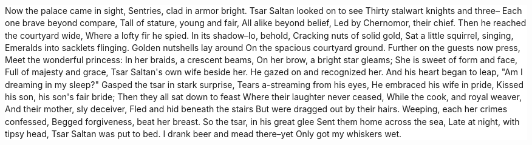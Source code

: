 Now the palace came in sight,
Sentries, clad in armor bright.
Tsar Saltan looked on to see
Thirty stalwart knights and three–
Each one brave beyond compare,
Tall of stature, young and fair,
All alike beyond belief,
Led by Chernomor, their chief.
Then he reached the courtyard wide,
Where a lofty fir he spied.
In its shadow–lo, behold,
Cracking nuts of solid gold,
Sat a little squirrel, singing,
Emeralds into sacklets flinging.
Golden nutshells lay around
On the spacious courtyard ground.
Further on the guests now press,
Meet the wonderful princess:
In her braids, a crescent beams,
On her brow, a bright star gleams;
She is sweet of form and face,
Full of majesty and grace,
Tsar Saltan's own wife beside her.
He gazed on and recognized her.
And his heart began to leap,
"Am I dreaming in my sleep?"
Gasped the tsar in stark surprise,
Tears a-streaming from his eyes,
He embraced his wife in pride,
Kissed his son, his son's fair bride;
Then they all sat down to feast
Where their laughter never ceased,
While the cook, and royal weaver,
And their mother, sly deceiver,
Fled and hid beneath the stairs
But were dragged out by their hairs.
Weeping, each her crimes confessed,
Begged forgiveness, beat her breast.
So the tsar, in his great glee
Sent them home across the sea,
Late at night, with tipsy head,
Tsar Saltan was put to bed.
I drank beer and mead there–yet
Only got my whiskers wet.
